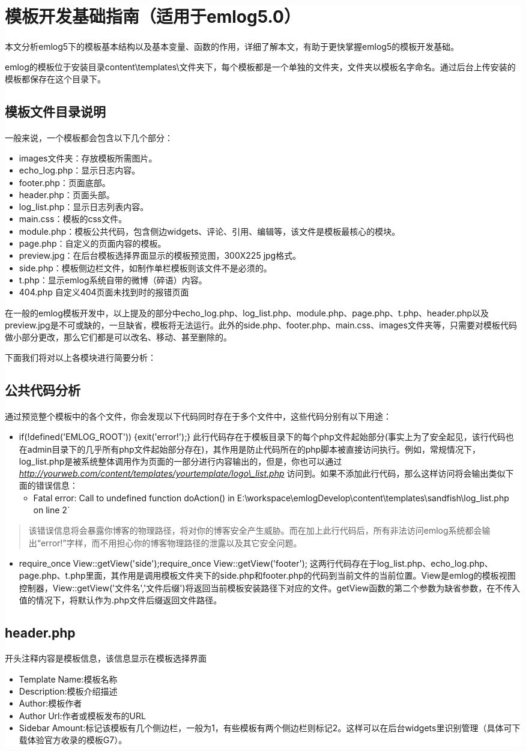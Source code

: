 # 模板开发基础指南（适用于emlog5.0） #

本文分析emlog5下的模板基本结构以及基本变量、函数的作用，详细了解本文，有助于更快掌握emlog5的模板开发基础。

emlog的模板位于安装目录content\templates\文件夹下，每个模板都是一个单独的文件夹，文件夹以模板名字命名。通过后台上传安装的模板都保存在这个目录下。


## 模板文件目录说明 ##
一般来说，一个模板都会包含以下几个部分：

  * images文件夹：存放模板所需图片。
  * echo\_log.php：显示日志内容。
  * footer.php：页面底部。
  * header.php：页面头部。
  * log\_list.php：显示日志列表内容。
  * main.css：模板的css文件。
  * module.php：模板公共代码，包含侧边widgets、评论、引用、编辑等，该文件是模板最核心的模块。
  * page.php：自定义的页面内容的模板。
  * preview.jpg：在后台模板选择界面显示的模板预览图，300X225 jpg格式。
  * side.php：模板侧边栏文件，如制作单栏模板则该文件不是必须的。
  * t.php：显示emlog系统自带的微博（碎语）内容。
  * 404.php 自定义404页面未找到时的报错页面

在一般的emlog模板开发中，以上提及的部分中echo\_log.php、log\_list.php、module.php、page.php、t.php、header.php以及preview.jpg是不可或缺的，一旦缺省，模板将无法运行。此外的side.php、footer.php、main.css、images文件夹等，只需要对模板代码做小部分更改，那么它们都是可以改名、移动、甚至删除的。

下面我们将对以上各模块进行简要分析：

## 公共代码分析 ##

通过预览整个模板中的各个文件，你会发现以下代码同时存在于多个文件中，这些代码分别有以下用途：
  * if(!defined('EMLOG\_ROOT')) {exit('error!');}   此行代码存在于模板目录下的每个php文件起始部分(事实上为了安全起见，该行代码也在admin目录下的几乎所有php文件起始部分存在)，其作用是防止代码所在的php脚本被直接访问执行。例如，常规情况下，log\_list.php是被系统整体调用作为页面的一部分进行内容输出的，但是，你也可以通过 _http://yourweb.com/content/templates/yourtemplate/logo\_list.php_ 访问到。如果不添加此行代码，那么这样访问将会输出类似下面的错误信息：
    * Fatal error: Call to undefined function doAction() in E:\workspace\emlogDevelop\content\templates\sandfish\log\_list.php on line 2`

> 该错误信息将会暴露你博客的物理路径，将对你的博客安全产生威胁。而在加上此行代码后，所有非法访问emlog系统都会输出“error!”字样，而不用担心你的博客物理路径的泄露以及其它安全问题。

  * require\_once View::getView('side');require\_once View::getView('footer'); 这两行代码存在于log\_list.php、echo\_log.php、page.php、t.php里面，其作用是调用模板文件夹下的side.php和footer.php的代码到当前文件的当前位置。View是emlog的模板视图控制器，View::getView('文件名','文件后缀')将返回当前模板安装路径下对应的文件。getView函数的第二个参数为缺省参数，在不传入值的情况下，将默认作为.php文件后缀返回文件路径。

## header.php ##

开头注释内容是模板信息，该信息显示在模板选择界面
  * Template Name:模板名称
  * Description:模板介绍描述
  * Author:模板作者
  * Author Url:作者或模板发布的URL
  * Sidebar Amount:标记该模板有几个侧边栏，一般为1，有些模板有两个侧边栏则标记2。这样可以在后台widgets里识别管理（具体可下载体验官方收录的模板G7）。
